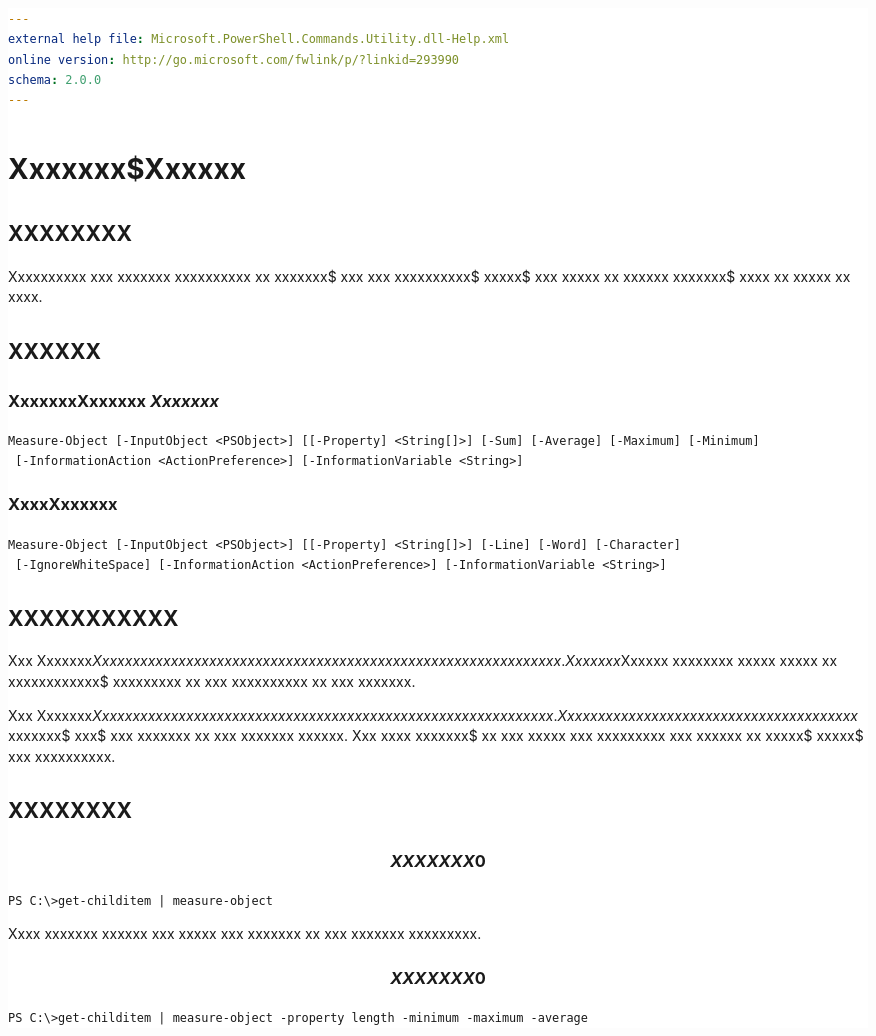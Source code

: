 ```yaml
---
external help file: Microsoft.PowerShell.Commands.Utility.dll-Help.xml
online version: http://go.microsoft.com/fwlink/p/?linkid=293990
schema: 2.0.0
---
```


# Xxxxxxx$Xxxxxx
## XXXXXXXX
Xxxxxxxxxx xxx xxxxxxx xxxxxxxxxx xx xxxxxxx$ xxx xxx xxxxxxxxxx$ xxxxx$ xxx xxxxx xx xxxxxx xxxxxxx$ xxxx xx xxxxx xx xxxx.

## XXXXXX

### XxxxxxxXxxxxxx $Xxxxxxx$
```
Measure-Object [-InputObject <PSObject>] [[-Property] <String[]>] [-Sum] [-Average] [-Maximum] [-Minimum]
 [-InformationAction <ActionPreference>] [-InformationVariable <String>]
```

### XxxxXxxxxxx
```
Measure-Object [-InputObject <PSObject>] [[-Property] <String[]>] [-Line] [-Word] [-Character]
 [-IgnoreWhiteSpace] [-InformationAction <ActionPreference>] [-InformationVariable <String>]
```

## XXXXXXXXXXX
Xxx Xxxxxxx$Xxxxxx xxxxxx xxxxxxxxxx xxx xxxxxxxx xxxxxx xx xxxxxxx xxxxx xx xxxxxx.
Xxxxxxx$Xxxxxx xxxxxxxx xxxxx xxxxx xx xxxxxxxxxxxx$ xxxxxxxxx xx xxx xxxxxxxxxx xx xxx xxxxxxx.

Xxx Xxxxxxx$Xxxxxx xxxxxx xxxxxxxx xxxxxxxxxxxx xx xxx xxxxxxxx xxxxxx xx xxxxxxx.
Xx xxx xxxxx xxxxxxx xxx xxxxxxxxx xxx xxxxxxx$ xxxxxxx$ xxx$ xxx xxxxxxx xx xxx xxxxxxx xxxxxx.
Xxx xxxx xxxxxxx$ xx xxx xxxxx xxx xxxxxxxxx xxx xxxxxx xx xxxxx$ xxxxx$ xxx xxxxxxxxxx.

## XXXXXXXX

### $$$$$$$$$$$$$$$$$$$$$$$$$$ XXXXXXX 0 $$$$$$$$$$$$$$$$$$$$$$$$$$
```
PS C:\>get-childitem | measure-object
```

Xxxx xxxxxxx xxxxxx xxx xxxxx xxx xxxxxxx xx xxx xxxxxxx xxxxxxxxx.

### $$$$$$$$$$$$$$$$$$$$$$$$$$ XXXXXXX 0 $$$$$$$$$$$$$$$$$$$$$$$$$$
```
PS C:\>get-childitem | measure-object -property length -minimum -maximum -average
```
